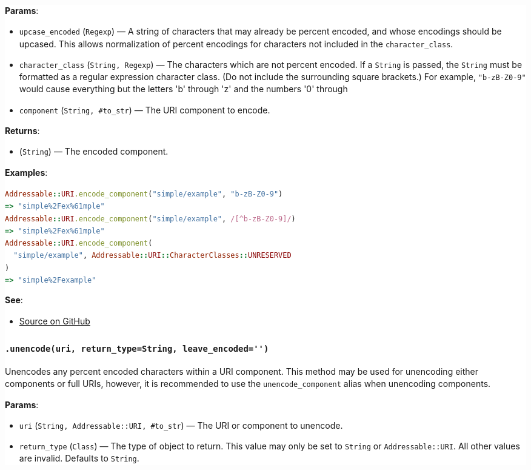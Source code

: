 **Params**:

- `upcase_encoded` (`Regexp`) — A string of characters that may already be percent encoded, and whose
encodings should be upcased. This allows normalization of percent
encodings for characters not included in the
<code>character_class</code>.
  

- `character_class` (`String, Regexp`) — The characters which are not percent encoded. If a <code>String</code>
is passed, the <code>String</code> must be formatted as a regular
expression character class. (Do not include the surrounding square
brackets.)  For example, <code>"b-zB-Z0-9"</code> would cause
everything but the letters 'b' through 'z' and the numbers '0' through
  

- `component` (`String, #to_str`) — The URI component to encode.
  

**Returns**:

- (`String`) — The encoded component.

**Examples**:

```ruby
Addressable::URI.encode_component("simple/example", "b-zB-Z0-9")
=> "simple%2Fex%61mple"
Addressable::URI.encode_component("simple/example", /[^b-zB-Z0-9]/)
=> "simple%2Fex%61mple"
Addressable::URI.encode_component(
  "simple/example", Addressable::URI::CharacterClasses::UNRESERVED
)
=> "simple%2Fexample"
```

**See**:
- [Source on GitHub](https://github.com/sporkmonger/addressable/blob/master/lib/addressable/uri.rb#L355)

### `.unencode(uri, return_type=String, leave_encoded='')`

Unencodes any percent encoded characters within a URI component.
This method may be used for unencoding either components or full URIs,
however, it is recommended to use the <code>unencode_component</code>
alias when unencoding components.

**Params**:

- `uri` (`String, Addressable::URI, #to_str`) — The URI or component to unencode.
  

- `return_type` (`Class`) — The type of object to return.
This value may only be set to <code>String</code> or
<code>Addressable::URI</code>. All other values are invalid. Defaults
to <code>String</code>.
  
